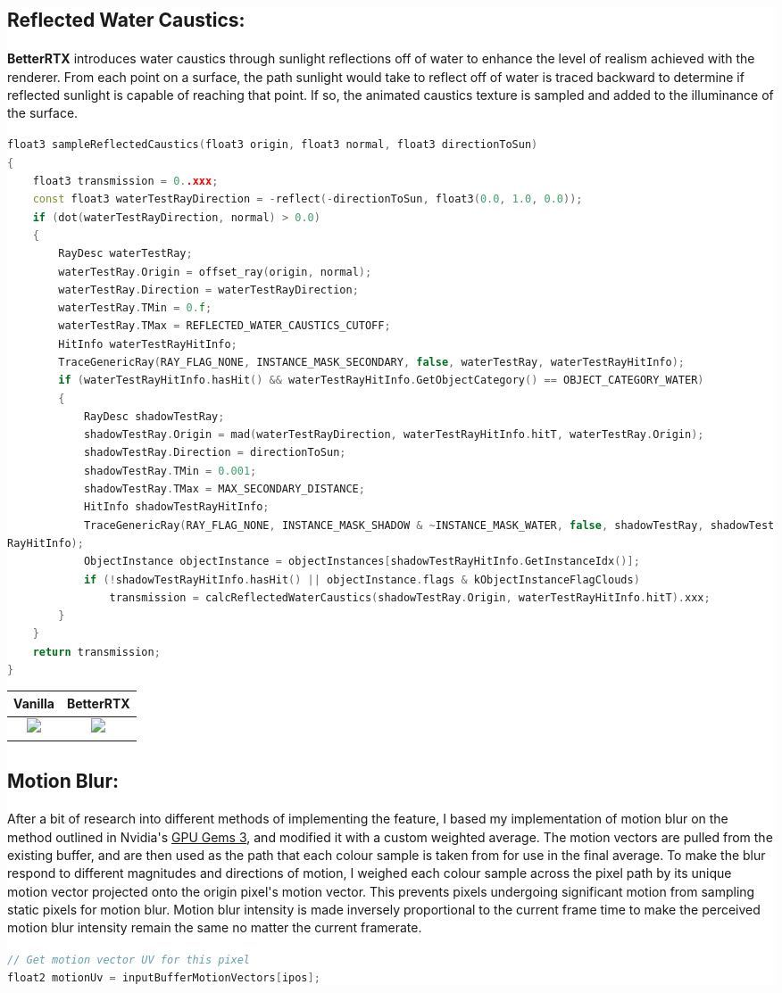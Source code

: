 ## Reflected Water Caustics:
**BetterRTX** introduces water caustics through sunlight reflections off of water to enhance the level of realism achieved with the renderer. From each point on a surface, the path sunlight would take to reflect off of water is traced backward to determine if reflected sunlight is capable of reaching that point. If so, the animated caustics texture is sampled and added to the illuminance of the surface.
```cpp
float3 sampleReflectedCaustics(float3 origin, float3 normal, float3 directionToSun)
{
	float3 transmission = 0..xxx;
	const float3 waterTestRayDirection = -reflect(-directionToSun, float3(0.0, 1.0, 0.0));
	if (dot(waterTestRayDirection, normal) > 0.0)
	{
		RayDesc waterTestRay;
		waterTestRay.Origin = offset_ray(origin, normal);
		waterTestRay.Direction = waterTestRayDirection;
		waterTestRay.TMin = 0.f;
		waterTestRay.TMax = REFLECTED_WATER_CAUSTICS_CUTOFF;
		HitInfo waterTestRayHitInfo;
		TraceGenericRay(RAY_FLAG_NONE, INSTANCE_MASK_SECONDARY, false, waterTestRay, waterTestRayHitInfo);
		if (waterTestRayHitInfo.hasHit() && waterTestRayHitInfo.GetObjectCategory() == OBJECT_CATEGORY_WATER)
		{
			RayDesc shadowTestRay;
			shadowTestRay.Origin = mad(waterTestRayDirection, waterTestRayHitInfo.hitT, waterTestRay.Origin);
			shadowTestRay.Direction = directionToSun;
			shadowTestRay.TMin = 0.001;
			shadowTestRay.TMax = MAX_SECONDARY_DISTANCE;
			HitInfo shadowTestRayHitInfo;
			TraceGenericRay(RAY_FLAG_NONE, INSTANCE_MASK_SHADOW & ~INSTANCE_MASK_WATER, false, shadowTestRay, shadowTestRayHitInfo);
			ObjectInstance objectInstance = objectInstances[shadowTestRayHitInfo.GetInstanceIdx()];
			if (!shadowTestRayHitInfo.hasHit() || objectInstance.flags & kObjectInstanceFlagClouds)
				transmission = calcReflectedWaterCaustics(shadowTestRay.Origin, waterTestRayHitInfo.hitT).xxx;
		}
	}
	return transmission;
}
```
| Vanilla | BetterRTX |
| :-: | :-: |
| ![](/images/reflected_caustics/caustics_rtx.png) | ![](/images/reflected_caustics/caustics_brtx.png) |

## Motion Blur:
After a bit of research into different methods of implementing the feature, I based my implementation of motion blur on the method outlined in Nvidia's [GPU Gems 3](https://developer.nvidia.com/gpugems/gpugems3/part-iv-image-effects/chapter-27-motion-blur-post-processing-effect), and modified it with a custom weighted average. The motion vectors are pulled from the existing buffer, and are then used as the path that each colour sample is taken from for use in the final average. To make the blur respond to different magnitudes and directions of motion, I weighed each colour sample across the pixel path by its unique motion vector projected onto the origin pixel's motion vector. This prevents pixels undergoing significant motion from sampling static pixels for motion blur. Motion blur intensity is made inversely proportional to the current frame time to make the perceived motion blur intensity remain the same no matter the current framerate.
```cpp
// Get motion vector UV for this pixel
float2 motionUv = inputBufferMotionVectors[ipos];
```